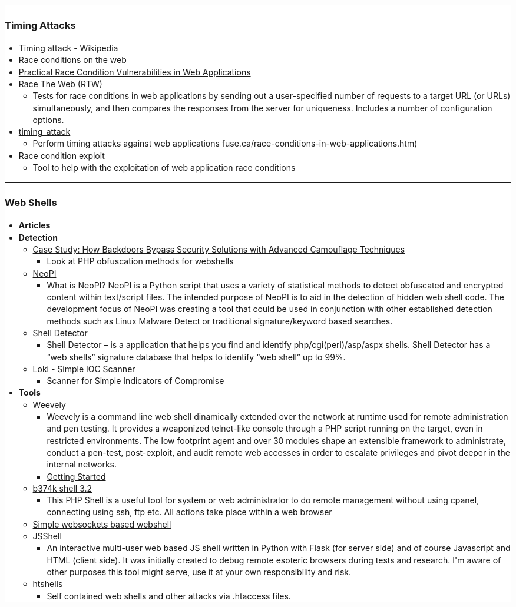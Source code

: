 

-------------------
### <a name="timing"></a>Timing Attacks
* [Timing attack - Wikipedia](https://en.wikipedia.org/wiki/Timing_attack)
* [Race conditions on the web ](https://www.josipfranjkovic.com/blog/race-conditions-on-web)
* [Practical Race Condition Vulnerabilities in Web Applications](https://defuse.ca/race-conditions-in-web-applications.htm)
* [Race The Web (RTW)](https://github.com/insp3ctre/race-the-web)
	* Tests for race conditions in web applications by sending out a user-specified number of requests to a target URL (or URLs) simultaneously, and then compares the responses from the server for uniqueness. Includes a number of configuration options.
* [timing_attack](https://github.com/ffleming/timing_attack)
	* Perform timing attacks against web applications
fuse.ca/race-conditions-in-web-applications.htm)
* [Race condition exploit](https://github.com/andresriancho/race-condition-exploit)
	* Tool to help with the exploitation of web application race conditions



------------------
### <a name="shells">Web Shells</a>
* **Articles**
* **Detection**
	* [Case Study: How Backdoors Bypass Security Solutions with Advanced Camouflage Techniques](https://www.incapsula.com/blog/backdoor-malware-analysis-obfuscation-techniques.html)
		* Look at PHP obfuscation methods for webshells
	* [NeoPI](https://github.com/Neohapsis/NeoPI)
		* What is NeoPI? NeoPI is a Python script that uses a variety of statistical methods to detect obfuscated and encrypted content within text/script files. The intended purpose of NeoPI is to aid in the detection of hidden web shell code. The development focus of NeoPI was creating a tool that could be used in conjunction with other established detection methods such as Linux Malware Detect or traditional signature/keyword based searches.
	* [Shell Detector](https://github.com/emposha/Shell-Detector)
		* Shell Detector – is a application that helps you find and identify php/cgi(perl)/asp/aspx shells. Shell Detector has a “web shells” signature database that helps to identify “web shell” up to 99%.
	* [Loki - Simple IOC Scanner](https://github.com/Neo23x0/Loki)
		* Scanner for Simple Indicators of Compromise
* **Tools**
	* [Weevely](https://github.com/epinna/weevely3)
		* Weevely is a command line web shell dinamically extended over the network at runtime used for remote administration and pen testing. It provides a weaponized telnet-like console through a PHP script running on the target, even in restricted environments.  The low footprint agent and over 30 modules shape an extensible framework to administrate, conduct a pen-test, post-exploit, and audit remote web accesses in order to escalate privileges and pivot deeper in the internal networks.
		* [Getting Started](https://github.com/epinna/weevely3/wiki#getting-started)
	* [b374k shell 3.2](https://github.com/b374k/b374k)
		* This PHP Shell is a useful tool for system or web administrator to do remote management without using cpanel, connecting using ssh, ftp etc. All actions take place within a web browser
	* [Simple websockets based webshell](http://ibreak.software/2015/02/18/simple-websockets-based-webshell/)
	* [JSShell](https://github.com/Den1al/JSShell/)
		* An interactive multi-user web based JS shell written in Python with Flask (for server side) and of course Javascript and HTML (client side). It was initially created to debug remote esoteric browsers during tests and research. I'm aware of other purposes this tool might serve, use it at your own responsibility and risk.
	* [htshells](https://github.com/wireghoul/htshells)
		* Self contained web shells and other attacks via .htaccess files.
